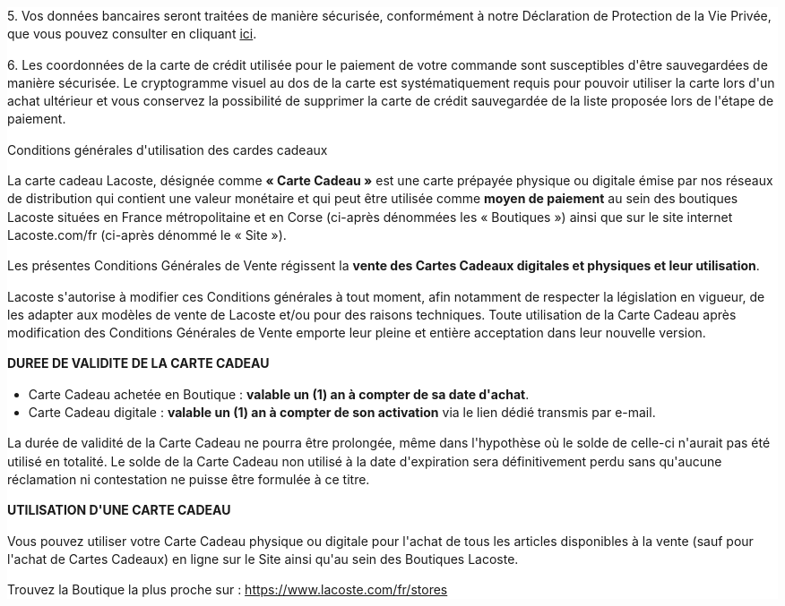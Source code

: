  

5\. Vos données bancaires seront traitées de manière sécurisée, conformément à notre Déclaration de Protection de la Vie Privée, que vous pouvez consulter en cliquant [ici](https://www.lacoste.com/fr/privacy.html).

  

6\. Les coordonnées de la carte de crédit utilisée pour le paiement de votre commande sont susceptibles d'être sauvegardées de manière sécurisée. Le cryptogramme visuel au dos de la carte est systématiquement requis pour pouvoir utiliser la carte lors d'un achat ultérieur et vous conservez la possibilité de supprimer la carte de crédit sauvegardée de la liste proposée lors de l'étape de paiement.

Conditions générales d'utilisation des cardes cadeaux

La carte cadeau Lacoste, désignée comme **« Carte Cadeau »** est une carte prépayée physique ou digitale émise par nos réseaux de distribution qui contient une valeur monétaire et qui peut être utilisée comme **moyen de paiement** au sein des boutiques Lacoste situées en France métropolitaine et en Corse (ci-après dénommées les « Boutiques ») ainsi que sur le site internet Lacoste.com/fr (ci-après dénommé le « Site »).

  

Les présentes Conditions Générales de Vente régissent la **vente des Cartes Cadeaux digitales et physiques et leur utilisation**.

  

Lacoste s'autorise à modifier ces Conditions générales à tout moment, afin notamment de respecter la législation en vigueur, de les adapter aux modèles de vente de Lacoste et/ou pour des raisons techniques. Toute utilisation de la Carte Cadeau après modification des Conditions Générales de Vente emporte leur pleine et entière acceptation dans leur nouvelle version.

  

**DUREE DE VALIDITE DE LA CARTE CADEAU**

  

* Carte Cadeau achetée en Boutique : **valable un (1) an à compter de sa date d'achat**.
* Carte Cadeau digitale : **valable un (1) an à compter de son activation** via le lien dédié transmis par e-mail.

  

La durée de validité de la Carte Cadeau ne pourra être prolongée, même dans l'hypothèse où le solde de celle-ci n'aurait pas été utilisé en totalité. Le solde de la Carte Cadeau non utilisé à la date d'expiration sera définitivement perdu sans qu'aucune réclamation ni contestation ne puisse être formulée à ce titre.

  

**UTILISATION D'UNE CARTE CADEAU**

  

Vous pouvez utiliser votre Carte Cadeau physique ou digitale pour l'achat de tous les articles disponibles à la vente (sauf pour l'achat de Cartes Cadeaux) en ligne sur le Site ainsi qu'au sein des Boutiques Lacoste.

  

Trouvez la Boutique la plus proche sur : https://www.lacoste.com/fr/stores

  
